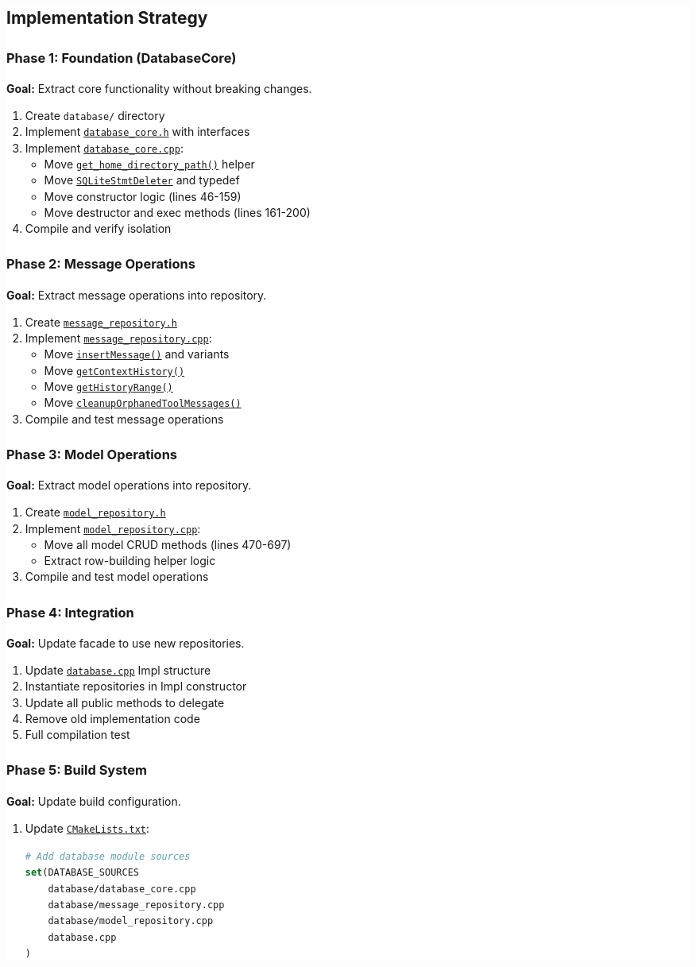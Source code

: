 
## Implementation Strategy

### Phase 1: Foundation (DatabaseCore)
**Goal:** Extract core functionality without breaking changes.

1. Create `database/` directory
2. Implement [`database_core.h`](database/database_core.h) with interfaces
3. Implement [`database_core.cpp`](database/database_core.cpp):
   - Move [`get_home_directory_path()`](database.cpp:13) helper
   - Move [`SQLiteStmtDeleter`](database.cpp:35) and typedef
   - Move constructor logic (lines 46-159)
   - Move destructor and exec methods (lines 161-200)
4. Compile and verify isolation

### Phase 2: Message Operations
**Goal:** Extract message operations into repository.

1. Create [`message_repository.h`](database/message_repository.h)
2. Implement [`message_repository.cpp`](database/message_repository.cpp):
   - Move [`insertMessage()`](database.cpp:203) and variants
   - Move [`getContextHistory()`](database.cpp:356)
   - Move [`getHistoryRange()`](database.cpp:432)
   - Move [`cleanupOrphanedToolMessages()`](database.cpp:331)
3. Compile and test message operations

### Phase 3: Model Operations
**Goal:** Extract model operations into repository.

1. Create [`model_repository.h`](database/model_repository.h)
2. Implement [`model_repository.cpp`](database/model_repository.cpp):
   - Move all model CRUD methods (lines 470-697)
   - Extract row-building helper logic
3. Compile and test model operations

### Phase 4: Integration
**Goal:** Update facade to use new repositories.

1. Update [`database.cpp`](database.cpp) Impl structure
2. Instantiate repositories in Impl constructor
3. Update all public methods to delegate
4. Remove old implementation code
5. Full compilation test

### Phase 5: Build System
**Goal:** Update build configuration.

1. Update [`CMakeLists.txt`](CMakeLists.txt):
   ```cmake
   # Add database module sources
   set(DATABASE_SOURCES
       database/database_core.cpp
       database/message_repository.cpp
       database/model_repository.cpp
       database.cpp
   )
   ```

